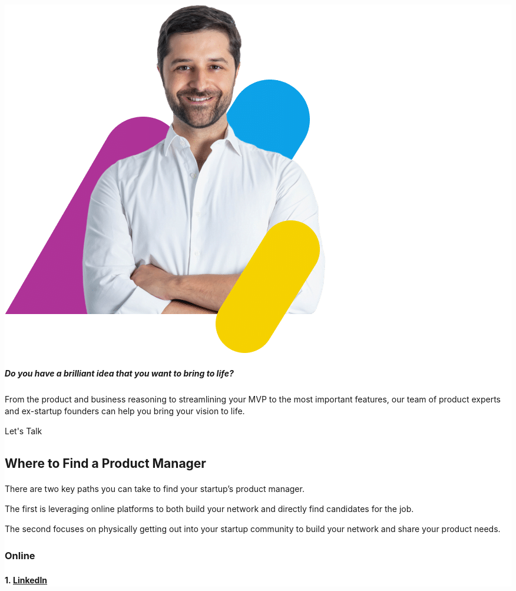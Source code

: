 ![Daniel, CEO of Altar, Product and Software development company specialising in building MVPs, full custom software development projects & creating UX/UI that is both functional and beautiful](images/cta-colors-daniel-arms-crossed.png)

##### Do you have a brilliant idea that you want to bring to life?

From the product and business reasoning to streamlining your MVP to the most important features, our team of product experts and ex-startup founders can help you bring your vision to life.

Let's Talk

## Where to Find a Product Manager

There are two key paths you can take to find your startup’s product manager.

The first is leveraging online platforms to both build your network and directly find candidates for the job.

The second focuses on physically getting out into your startup community to build your network and share your product needs.

### Online

#### 1. [LinkedIn](https://www.linkedin.com/)

